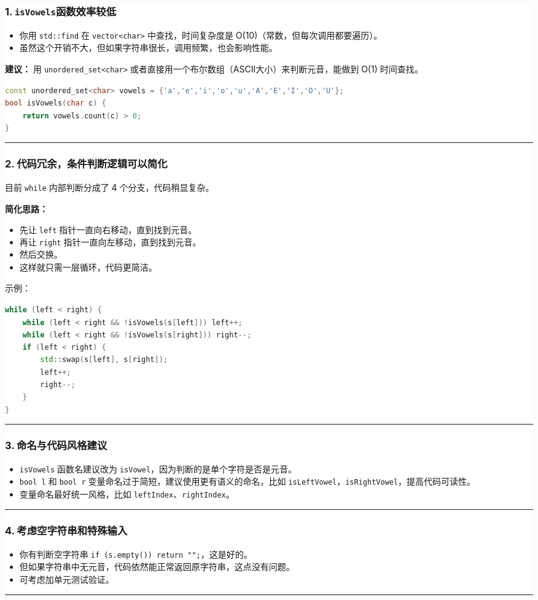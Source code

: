 
### 1. **`isVowels`函数效率较低**

* 你用 `std::find` 在 `vector<char>` 中查找，时间复杂度是 O(10)（常数，但每次调用都要遍历）。
* 虽然这个开销不大，但如果字符串很长，调用频繁，也会影响性能。

**建议：**
用 `unordered_set<char>` 或者直接用一个布尔数组（ASCII大小）来判断元音，能做到 O(1) 时间查找。

```cpp
const unordered_set<char> vowels = {'a','e','i','o','u','A','E','I','O','U'};
bool isVowels(char c) {
    return vowels.count(c) > 0;
}
```

---

### 2. **代码冗余，条件判断逻辑可以简化**

目前 `while` 内部判断分成了 4 个分支，代码稍显复杂。

**简化思路：**

* 先让 `left` 指针一直向右移动，直到找到元音。
* 再让 `right` 指针一直向左移动，直到找到元音。
* 然后交换。
* 这样就只需一层循环，代码更简洁。

示例：

```cpp
while (left < right) {
    while (left < right && !isVowels(s[left])) left++;
    while (left < right && !isVowels(s[right])) right--;
    if (left < right) {
        std::swap(s[left], s[right]);
        left++;
        right--;
    }
}
```

---

### 3. **命名与代码风格建议**

* `isVowels` 函数名建议改为 `isVowel`，因为判断的是单个字符是否是元音。
* `bool l` 和 `bool r` 变量命名过于简短，建议使用更有语义的命名，比如 `isLeftVowel`，`isRightVowel`，提高代码可读性。
* 变量命名最好统一风格，比如 `leftIndex`、`rightIndex`。

---

### 4. **考虑空字符串和特殊输入**

* 你有判断空字符串 `if (s.empty()) return "";`，这是好的。
* 但如果字符串中无元音，代码依然能正常返回原字符串，这点没有问题。
* 可考虑加单元测试验证。

---